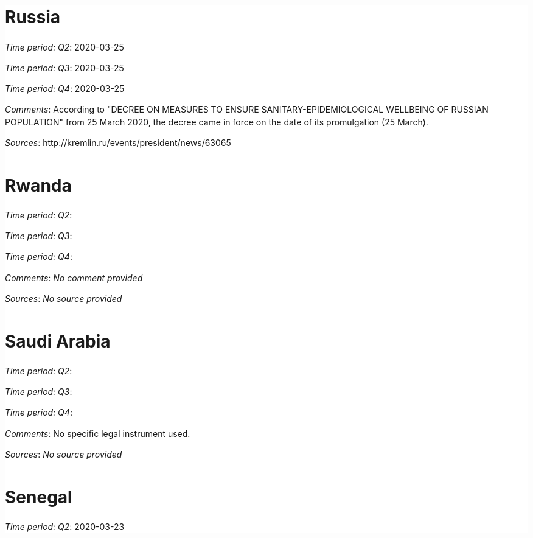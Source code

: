 

# Russia 
*Time period: Q2*: 2020-03-25

 
*Time period: Q3*: 2020-03-25

 
*Time period: Q4*: 2020-03-25

 

*Comments*:
 According to "DECREE ON MEASURES TO ENSURE SANITARY-EPIDEMIOLOGICAL WELLBEING OF RUSSIAN POPULATION" from 25 March 2020, the decree came in force on the date of its promulgation (25 March). 

*Sources*:
 http://kremlin.ru/events/president/news/63065



# Rwanda 
*Time period: Q2*: 

 
*Time period: Q3*: 

 
*Time period: Q4*: 

 

*Comments*:
*No comment provided* 

*Sources*:
*No source provided*



# Saudi Arabia 
*Time period: Q2*: 

 
*Time period: Q3*: 

 
*Time period: Q4*: 

 

*Comments*:
 No specific legal instrument used. 

*Sources*:
*No source provided*



# Senegal 
*Time period: Q2*: 2020-03-23
